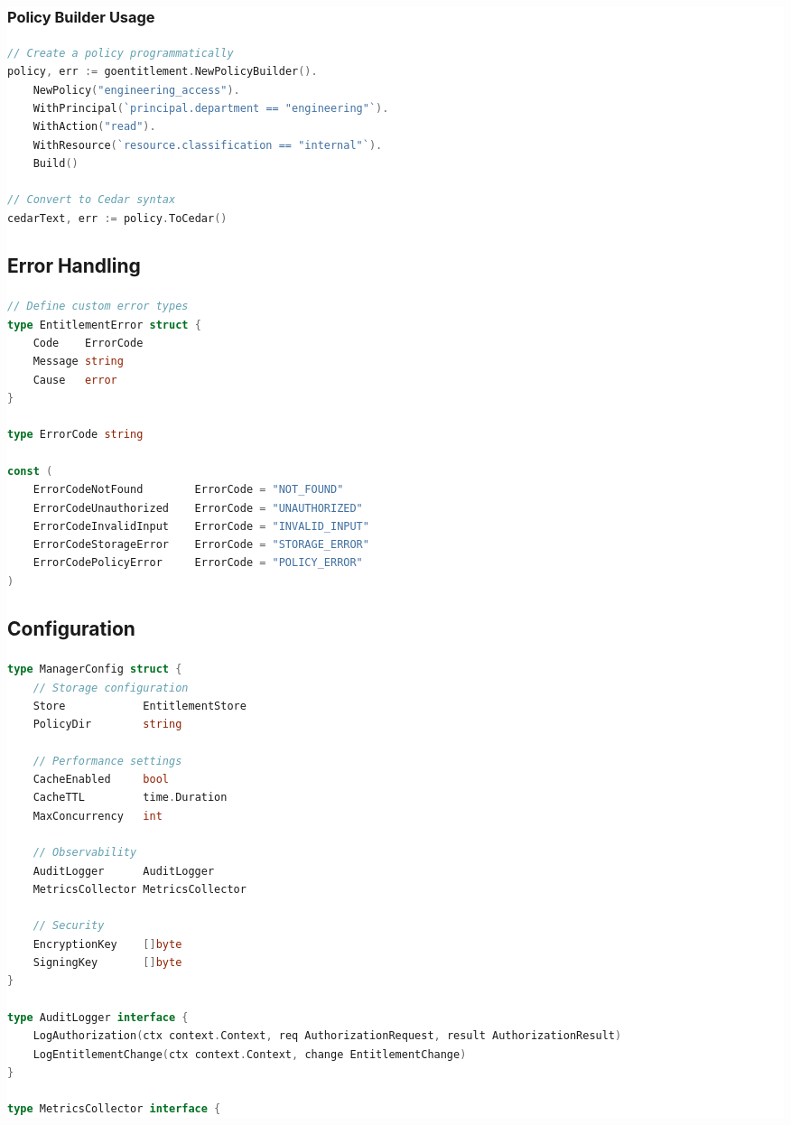 ### Policy Builder Usage

```go
// Create a policy programmatically
policy, err := goentitlement.NewPolicyBuilder().
    NewPolicy("engineering_access").
    WithPrincipal(`principal.department == "engineering"`).
    WithAction("read").
    WithResource(`resource.classification == "internal"`).
    Build()

// Convert to Cedar syntax
cedarText, err := policy.ToCedar()
```

## Error Handling

```go
// Define custom error types
type EntitlementError struct {
    Code    ErrorCode
    Message string
    Cause   error
}

type ErrorCode string

const (
    ErrorCodeNotFound        ErrorCode = "NOT_FOUND"
    ErrorCodeUnauthorized    ErrorCode = "UNAUTHORIZED"
    ErrorCodeInvalidInput    ErrorCode = "INVALID_INPUT"
    ErrorCodeStorageError    ErrorCode = "STORAGE_ERROR"
    ErrorCodePolicyError     ErrorCode = "POLICY_ERROR"
)
```

## Configuration

```go
type ManagerConfig struct {
    // Storage configuration
    Store            EntitlementStore
    PolicyDir        string
    
    // Performance settings
    CacheEnabled     bool
    CacheTTL         time.Duration
    MaxConcurrency   int
    
    // Observability
    AuditLogger      AuditLogger
    MetricsCollector MetricsCollector
    
    // Security
    EncryptionKey    []byte
    SigningKey       []byte
}

type AuditLogger interface {
    LogAuthorization(ctx context.Context, req AuthorizationRequest, result AuthorizationResult)
    LogEntitlementChange(ctx context.Context, change EntitlementChange)
}

type MetricsCollector interface {
```